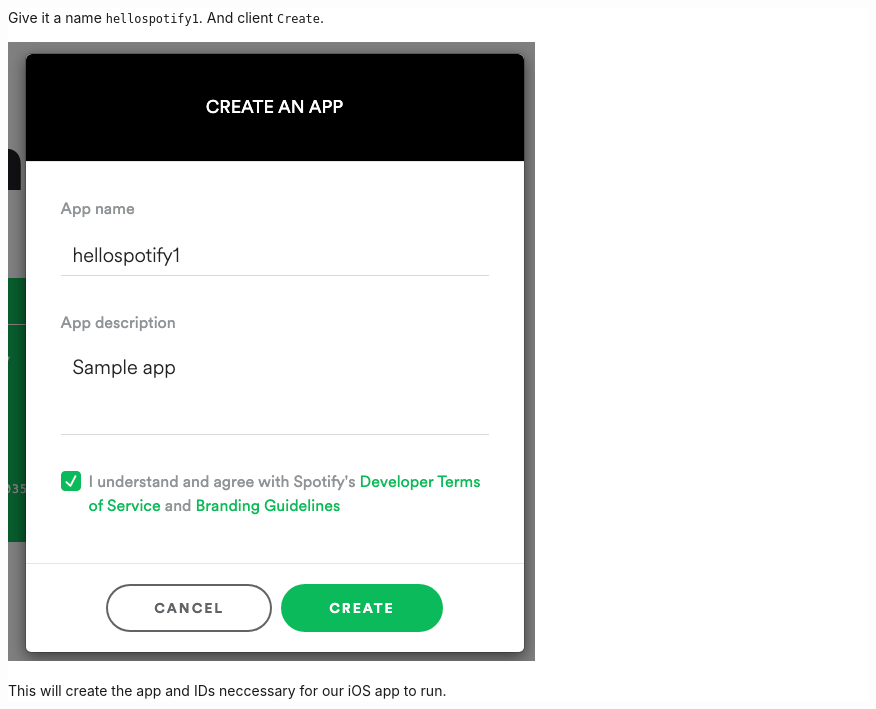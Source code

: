 Give it a name `hellospotify1`. And client `Create`.

![](images/2.png)

This will create the app and IDs neccessary for our iOS app to run. 
